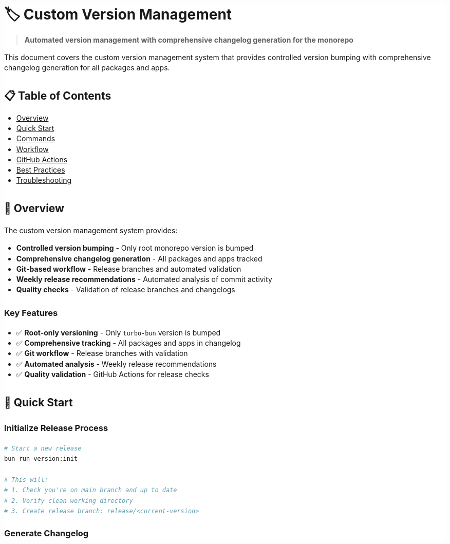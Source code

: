 # 🏷️ Custom Version Management

> **Automated version management with comprehensive changelog generation for the monorepo**

This document covers the custom version management system that provides controlled version bumping with comprehensive changelog generation for all packages and apps.

## 📋 Table of Contents

- [Overview](#-overview)
- [Quick Start](#-quick-start)
- [Commands](#-commands)
- [Workflow](#-workflow)
- [GitHub Actions](#-github-actions)
- [Best Practices](#-best-practices)
- [Troubleshooting](#-troubleshooting)

## 🎯 Overview

The custom version management system provides:

- **Controlled version bumping** - Only root monorepo version is bumped
- **Comprehensive changelog generation** - All packages and apps tracked
- **Git-based workflow** - Release branches and automated validation
- **Weekly release recommendations** - Automated analysis of commit activity
- **Quality checks** - Validation of release branches and changelogs

### Key Features

- ✅ **Root-only versioning** - Only `turbo-bun` version is bumped
- ✅ **Comprehensive tracking** - All packages and apps in changelog
- ✅ **Git workflow** - Release branches with validation
- ✅ **Automated analysis** - Weekly release recommendations
- ✅ **Quality validation** - GitHub Actions for release checks

## 🚀 Quick Start

### **Initialize Release Process**

```bash
# Start a new release
bun run version:init

# This will:
# 1. Check you're on main branch and up to date
# 2. Verify clean working directory
# 3. Create release branch: release/<current-version>
```

### **Generate Changelog**
